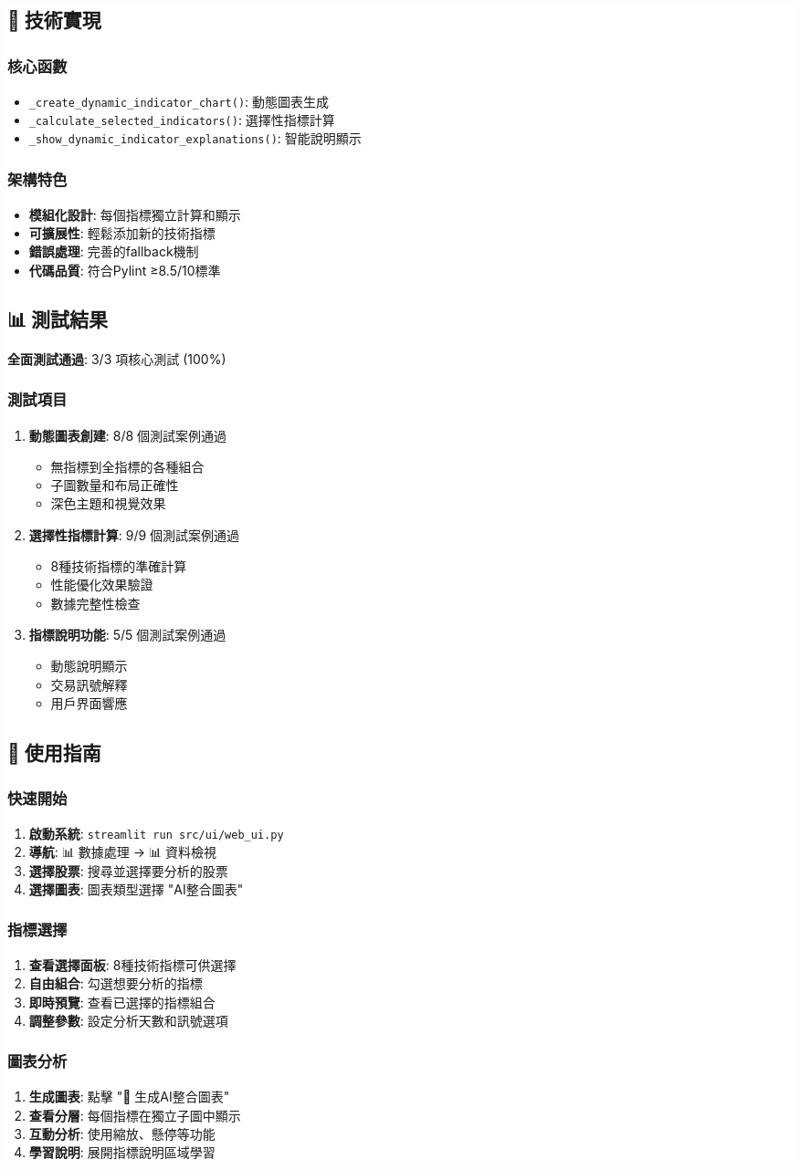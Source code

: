 ## 🔧 技術實現

### 核心函數
- `_create_dynamic_indicator_chart()`: 動態圖表生成
- `_calculate_selected_indicators()`: 選擇性指標計算
- `_show_dynamic_indicator_explanations()`: 智能說明顯示

### 架構特色
- **模組化設計**: 每個指標獨立計算和顯示
- **可擴展性**: 輕鬆添加新的技術指標
- **錯誤處理**: 完善的fallback機制
- **代碼品質**: 符合Pylint ≥8.5/10標準

## 📊 測試結果

**全面測試通過**: 3/3 項核心測試 (100%)

### 測試項目
1. **動態圖表創建**: 8/8 個測試案例通過
   - 無指標到全指標的各種組合
   - 子圖數量和布局正確性
   - 深色主題和視覺效果

2. **選擇性指標計算**: 9/9 個測試案例通過
   - 8種技術指標的準確計算
   - 性能優化效果驗證
   - 數據完整性檢查

3. **指標說明功能**: 5/5 個測試案例通過
   - 動態說明顯示
   - 交易訊號解釋
   - 用戶界面響應

## 🎯 使用指南

### 快速開始
1. **啟動系統**: `streamlit run src/ui/web_ui.py`
2. **導航**: 📊 數據處理 → 📊 資料檢視
3. **選擇股票**: 搜尋並選擇要分析的股票
4. **選擇圖表**: 圖表類型選擇 "AI整合圖表"

### 指標選擇
1. **查看選擇面板**: 8種技術指標可供選擇
2. **自由組合**: 勾選想要分析的指標
3. **即時預覽**: 查看已選擇的指標組合
4. **調整參數**: 設定分析天數和訊號選項

### 圖表分析
1. **生成圖表**: 點擊 "🚀 生成AI整合圖表"
2. **查看分層**: 每個指標在獨立子圖中顯示
3. **互動分析**: 使用縮放、懸停等功能
4. **學習說明**: 展開指標說明區域學習

